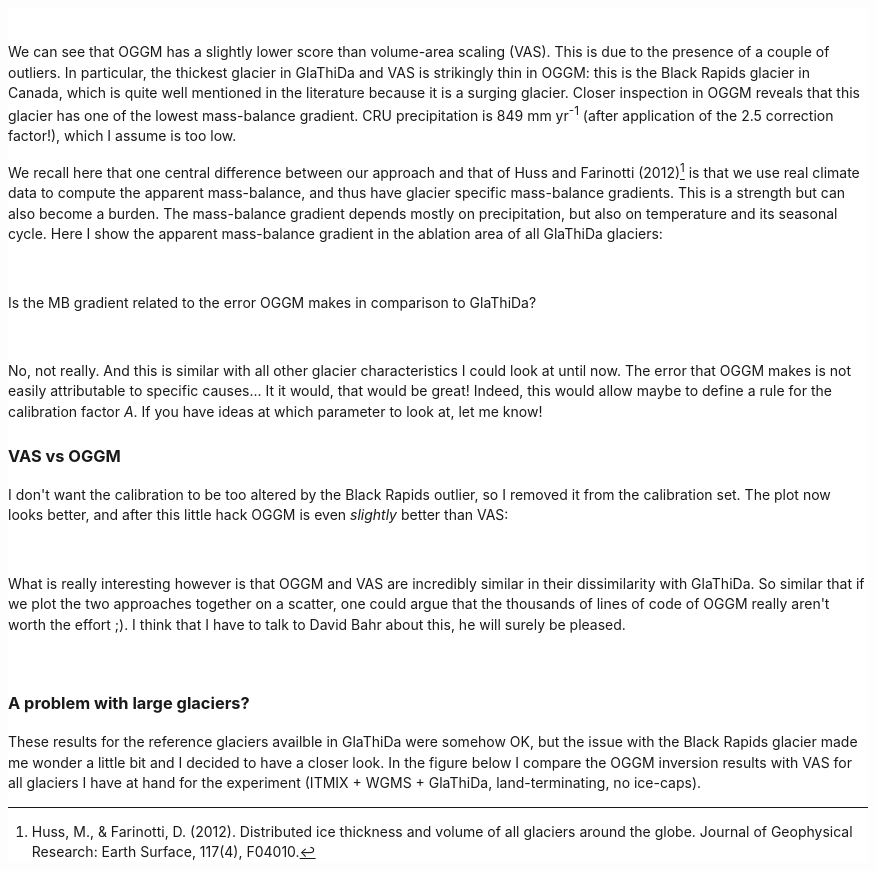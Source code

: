 <a href="/images/blog/itmix-phase-1/scatter_all_glaciers.jpg"><img src="/images/blog/itmix-phase-1/scatter_all_glaciers.jpg" alt="" width="100%" /></a>


We can see that OGGM has a slightly lower score than volume-area scaling
(VAS). This is due to the presence of a couple of outliers. In particular,
the thickest glacier in GlaThiDa and VAS is strikingly thin in OGGM: this
is the  Black Rapids glacier in Canada, which is quite well mentioned in the
literature because it is a surging glacier. Closer inspection in OGGM
reveals that this glacier has one of the lowest mass-balance gradient. CRU
precipitation is 849 mm yr<sup>-1</sup> (after application of the 2.5
correction factor!), which I assume is too low.

We recall here that one central difference between our approach and that of
Huss and Farinotti (2012)[^3] is that we use real climate data to compute the
apparent mass-balance, and thus have glacier specific mass-balance gradients.
This is a strength but can also become a burden. The mass-balance gradient
depends mostly on precipitation, but also on temperature and its seasonal
cycle. Here I show the apparent mass-balance gradient in the ablation area
of all GlaThiDa glaciers:

<a href="/images/blog/itmix-phase-1/mb_grad.jpg"><img src="/images/blog/itmix-phase-1/mb_grad.jpg" alt="" width="100%" /></a>

Is the MB gradient related to the error OGGM makes in comparison to GlaThiDa?

<a href="/images/blog/itmix-phase-1/rel_error.jpg"><img src="/images/blog/itmix-phase-1/rel_error.jpg" alt="" width="100%" /></a>

No, not really. And this is similar with all other glacier characteristics I
could look at until now. The error that OGGM makes is not easily
attributable to specific causes... It it would, that would be great! Indeed,
this would allow maybe to define a rule for the calibration factor *A*. If
you have ideas at which parameter to look at, let me know!

### VAS vs OGGM

I don't want the calibration to be too altered by the Black Rapids outlier,
so I removed it from the calibration set. The plot now looks better, and
after this little hack OGGM is even *slightly* better than VAS:

<a href="/images/blog/itmix-phase-1/scatter_all_glaciers_no_rapids.jpg"><img src="/images/blog/itmix-phase-1/scatter_all_glaciers_no_rapids.jpg" alt="" width="100%" /></a>

What is really interesting however is that OGGM and VAS are incredibly
similar in their dissimilarity with GlaThiDa. So similar that if we plot the
two approaches together on a scatter, one could argue that the thousands of
lines of code of OGGM really aren't worth the effort ;). I think that I have
to talk to David Bahr about this, he will surely be pleased.

<center><a href="/images/blog/itmix-phase-1/vas_vs_oggm.jpg"><img src="/images/blog/itmix-phase-1/vas_vs_oggm.jpg" alt="" width="50%" /></a></center>


### A problem with large glaciers?

These results for the reference glaciers availble in GlaThiDa were somehow
OK, but the issue with the Black Rapids glacier made me wonder a
little bit and I decided to have a closer look. In the figure below I compare
the OGGM inversion results with VAS for all glaciers I have at hand for the
experiment (ITMIX + WGMS + GlaThiDa, land-terminating, no ice-caps).


[ITMIX]: http://people.ee.ethz.ch/~danielfa/IACS/register.html
[WG]: http://www.cryosphericsciences.org/wg_glacierIceThickEst.html
[dp]: https://github.com/OGGM/oggm/pull/36
[work]: https://github.com/OGGM/oggm/pull/64
[dem3]: http://viewfinderpanoramas.org/dem3.html
[JL]: https://github.com/OGGM/databases-links
[doc]: http://oggm.org
[^1]: Cuffey, K., and W. S. B. Paterson (2010). The Physics of Glaciers, Butterworth‐Heinemann, Oxford, U.K.
[^2]: Farinotti, D., Huss, M., Bauder, A., Funk, M., & Truffer, M. (2009). A method to estimate the ice volume and ice-thickness distribution of alpine glaciers. Journal of Glaciology, 55 (191), 422–430.
[^3]: Huss, M., & Farinotti, D. (2012). Distributed ice thickness and volume of all glaciers around the globe. Journal of Geophysical Research: Earth Surface, 117(4), F04010.
[^4]: Rasmussen, L. A., Conway, H., Krimmel, R. M., & Hock, R. (2011). Surface mass balance, thinning and iceberg production, Columbia Glacier, Alaska, 1948-2007. Journal of Glaciology, 57(203), 431–440.